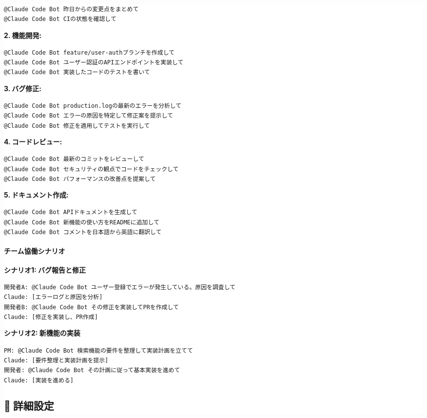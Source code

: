 ```
@Claude Code Bot 昨日からの変更点をまとめて
@Claude Code Bot CIの状態を確認して
```

**2. 機能開発:**

```
@Claude Code Bot feature/user-authブランチを作成して
@Claude Code Bot ユーザー認証のAPIエンドポイントを実装して
@Claude Code Bot 実装したコードのテストを書いて
```

**3. バグ修正:**

```
@Claude Code Bot production.logの最新のエラーを分析して
@Claude Code Bot エラーの原因を特定して修正案を提示して
@Claude Code Bot 修正を適用してテストを実行して
```

**4. コードレビュー:**

```
@Claude Code Bot 最新のコミットをレビューして
@Claude Code Bot セキュリティの観点でコードをチェックして
@Claude Code Bot パフォーマンスの改善点を提案して
```

**5. ドキュメント作成:**

```
@Claude Code Bot APIドキュメントを生成して
@Claude Code Bot 新機能の使い方をREADMEに追加して
@Claude Code Bot コメントを日本語から英語に翻訳して
```

#### チーム協働シナリオ

**シナリオ1: バグ報告と修正**

```
開発者A: @Claude Code Bot ユーザー登録でエラーが発生している。原因を調査して
Claude: [エラーログと原因を分析]
開発者B: @Claude Code Bot その修正を実装してPRを作成して
Claude: [修正を実装し、PR作成]
```

**シナリオ2: 新機能の実装**

```
PM: @Claude Code Bot 検索機能の要件を整理して実装計画を立てて
Claude: [要件整理と実装計画を提示]
開発者: @Claude Code Bot その計画に従って基本実装を進めて
Claude: [実装を進める]
```

## 🔧 詳細設定


  [key: string]: ClaudeWorker;